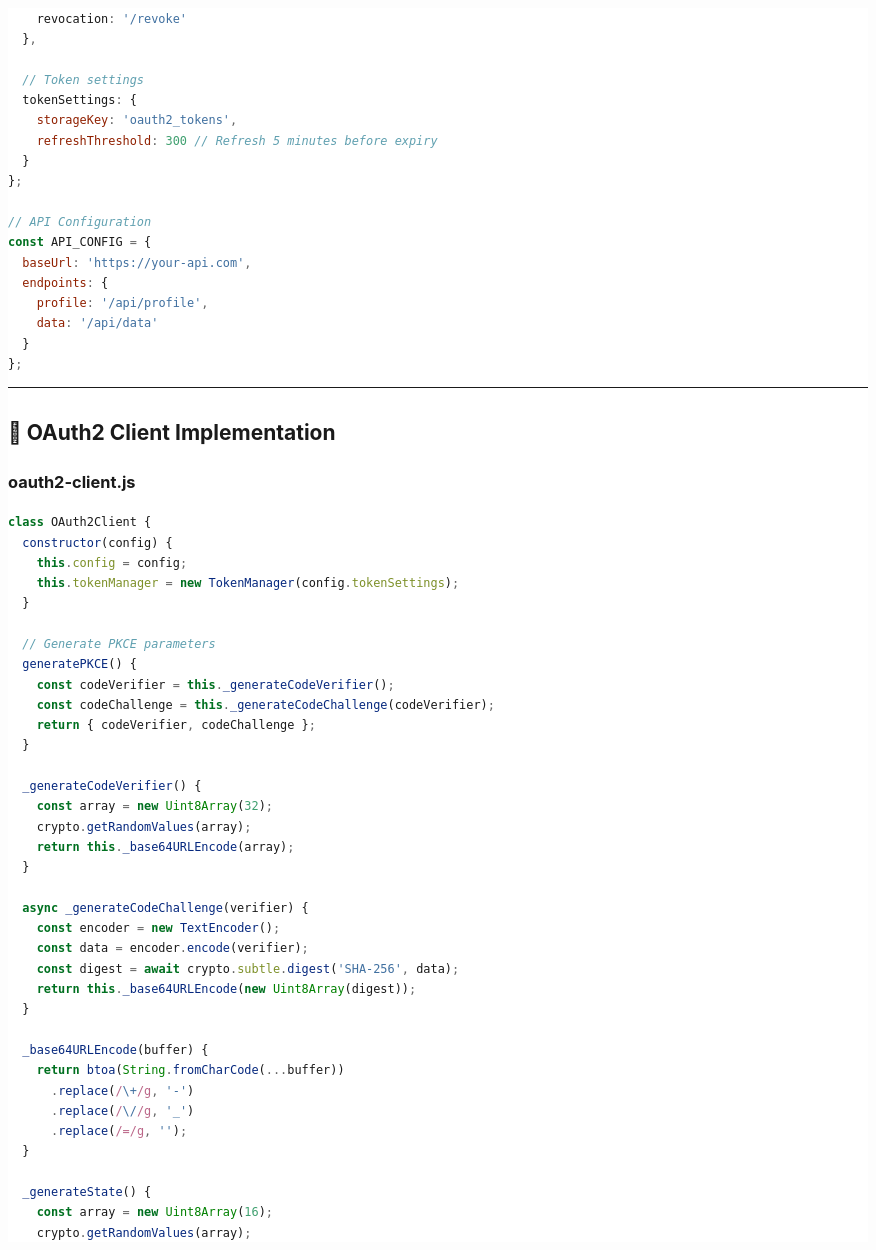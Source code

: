 ```javascript
    revocation: '/revoke'
  },
  
  // Token settings
  tokenSettings: {
    storageKey: 'oauth2_tokens',
    refreshThreshold: 300 // Refresh 5 minutes before expiry
  }
};

// API Configuration
const API_CONFIG = {
  baseUrl: 'https://your-api.com',
  endpoints: {
    profile: '/api/profile',
    data: '/api/data'
  }
};
```

---

## 🔐 OAuth2 Client Implementation

### oauth2-client.js
```javascript
class OAuth2Client {
  constructor(config) {
    this.config = config;
    this.tokenManager = new TokenManager(config.tokenSettings);
  }

  // Generate PKCE parameters
  generatePKCE() {
    const codeVerifier = this._generateCodeVerifier();
    const codeChallenge = this._generateCodeChallenge(codeVerifier);
    return { codeVerifier, codeChallenge };
  }

  _generateCodeVerifier() {
    const array = new Uint8Array(32);
    crypto.getRandomValues(array);
    return this._base64URLEncode(array);
  }

  async _generateCodeChallenge(verifier) {
    const encoder = new TextEncoder();
    const data = encoder.encode(verifier);
    const digest = await crypto.subtle.digest('SHA-256', data);
    return this._base64URLEncode(new Uint8Array(digest));
  }

  _base64URLEncode(buffer) {
    return btoa(String.fromCharCode(...buffer))
      .replace(/\+/g, '-')
      .replace(/\//g, '_')
      .replace(/=/g, '');
  }

  _generateState() {
    const array = new Uint8Array(16);
    crypto.getRandomValues(array);
```